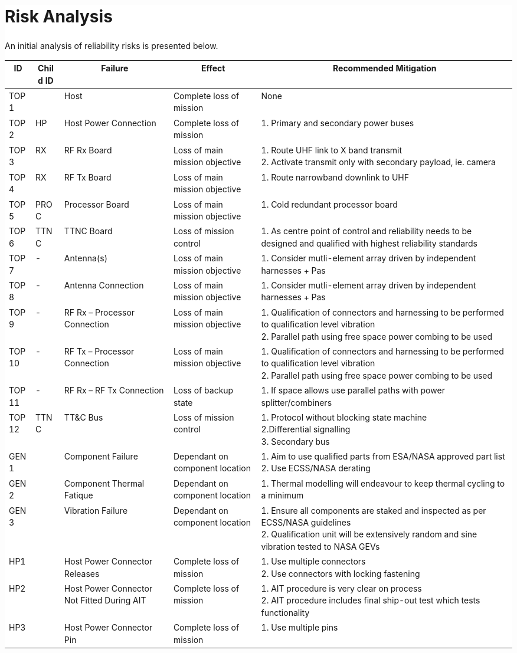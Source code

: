 # Risk Analysis

An initial analysis of reliability risks is presented below.

| ID    | Child ID | Failure                                    | Effect                          | Recommended Mitigation                                                                                                                                                                          |
|-------|----------|--------------------------------------------|---------------------------------|-------------------------------------------------------------------------------------------------------------------------------------------------------------------------------------------------|
| TOP1  |          | Host                                       | Complete loss of mission        | None                                                                                                                                                                                            |
| TOP2  | HP       | Host Power Connection                      | Complete loss of mission        | 1. Primary and secondary power buses                                                                                                                                                            |
| TOP3  | RX       | RF Rx Board                                | Loss of main mission objective  | 1. Route UHF link to X band transmit <br>2. Activate transmit only with secondary payload, ie. camera                                                                                           |
| TOP4  | RX       | RF Tx Board                                | Loss of main mission objective  | 1. Route narrowband downlink to UHF                                                                                                                                                             |
| TOP5  | PROC     | Processor Board                            | Loss of main mission objective  | 1. Cold redundant processor board                                                                                                                                                               |
| TOP6  | TTNC     | TTNC Board                                 | Loss of mission control         | 1. As centre point of control and reliability needs to be designed and qualified with highest reliability standards                                                                             |
| TOP7  | -        | Antenna(s)                                 | Loss of main mission objective  | 1. Consider mutli-element array driven by independent harnesses + Pas                                                                                                                           |
| TOP8  | -        | Antenna Connection                         | Loss of main mission objective  | 1. Consider mutli-element array driven by independent harnesses + Pas                                                                                                                           |
| TOP9  | -        | RF Rx – Processor Connection               | Loss of main mission objective  | 1. Qualification of connectors and harnessing to be performed to qualification level vibration <br>2. Parallel path using free space power combing to be used                                   |
| TOP10 | -        | RF Tx – Processor Connection               | Loss of main mission objective  | 1. Qualification of connectors and harnessing to be performed to qualification level vibration <br>2. Parallel path using free space power combing to be used                                   |
| TOP11 | -        | RF Rx – RF Tx Connection                   | Loss of backup state            | 1. If space allows use parallel paths with power splitter/combiners                                                                                                                             |
| TOP12 | TTNC     | TT&C Bus                                   | Loss of mission control         | 1. Protocol without blocking state machine <br>2.Differential signalling <br>3. Secondary bus                                                                                                   |
| GEN1  |          | Component Failure                          | Dependant on component location | 1. Aim to use qualified parts from ESA/NASA approved part list <br>2. Use ECSS/NASA derating                                                                                                    |
| GEN2  |          | Component Thermal Fatique                  | Dependant on component location | 1. Thermal modelling will endeavour to keep thermal cycling to a minimum                                                                                                                        |
| GEN3  |          | Vibration Failure                          | Dependant on component location | 1. Ensure all components are staked and inspected as per ECSS/NASA guidelines <br>2. Qualification unit will be extensively random and sine vibration tested to NASA GEVs                       |
| HP1   |          | Host Power Connector Releases              | Complete loss of mission        | 1. Use multiple connectors <br>2. Use connectors with locking fastening                                                                                                                         |
| HP2   |          | Host Power Connector Not Fitted During AIT | Complete loss of mission        | 1. AIT procedure is very clear on process <br>2. AIT procedure includes final ship-out test which tests functionality                                                                           |
| HP3   |          | Host Power Connector Pin                   | Complete loss of mission        | 1. Use multiple pins                                                                                                                                                                            |